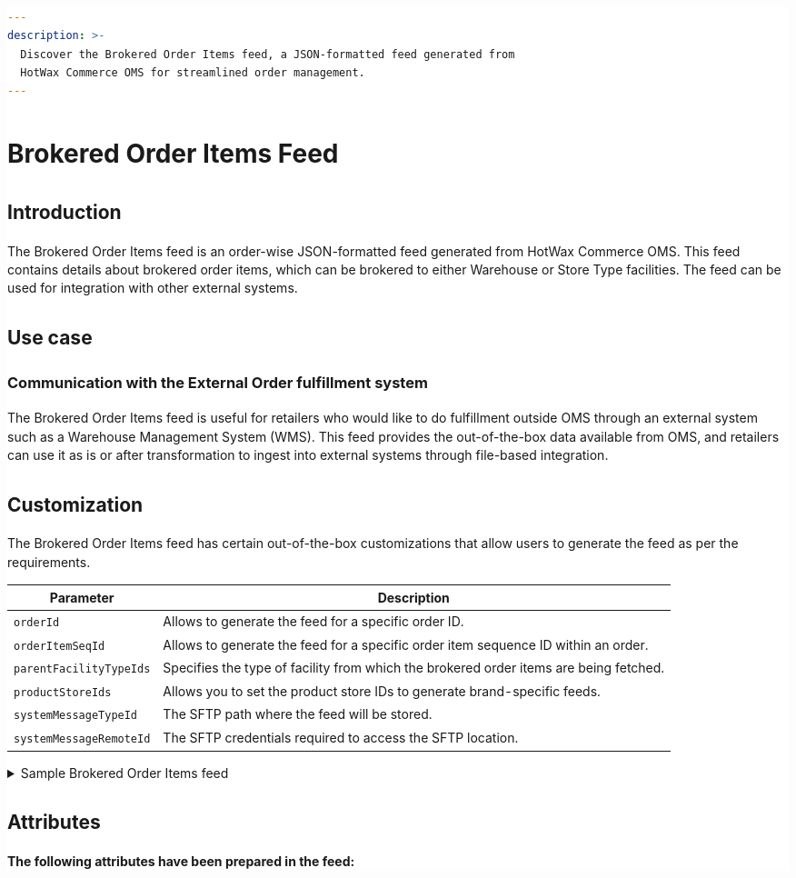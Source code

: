 ```yaml
---
description: >-
  Discover the Brokered Order Items feed, a JSON-formatted feed generated from
  HotWax Commerce OMS for streamlined order management.
---
```


# Brokered Order Items Feed

## Introduction

The Brokered Order Items feed is an order-wise JSON-formatted feed generated from HotWax Commerce OMS. This feed contains details about brokered order items, which can be brokered to either Warehouse or Store Type facilities. The feed can be used for integration with other external systems.

## Use case

### Communication with the External Order fulfillment system

The Brokered Order Items feed is useful for retailers who would like to do fulfillment outside OMS through an external system such as a Warehouse Management System (WMS). This feed provides the out-of-the-box data available from OMS, and retailers can use it as is or after transformation to ingest into external systems through file-based integration.

## Customization

The Brokered Order Items feed has certain out-of-the-box customizations that allow users to generate the feed as per the requirements.

| **Parameter**           | **Description**                                                                       |
| ----------------------- | ------------------------------------------------------------------------------------- |
| `orderId`               | Allows to generate the feed for a specific order ID.                                  |
| `orderItemSeqId`        | Allows to generate the feed for a specific order item sequence ID within an order.    |
| `parentFacilityTypeIds` | Specifies the type of facility from which the brokered order items are being fetched. |
| `productStoreIds`       | Allows you to set the product store IDs to generate brand-specific feeds.             |
| `systemMessageTypeId`   | The SFTP path where the feed will be stored.                                          |
| `systemMessageRemoteId` | The SFTP credentials required to access the SFTP location.                            |

<details><summary>Sample Brokered Order Items feed</summary></details>

## Attributes

**The following attributes have been prepared in the feed:**
